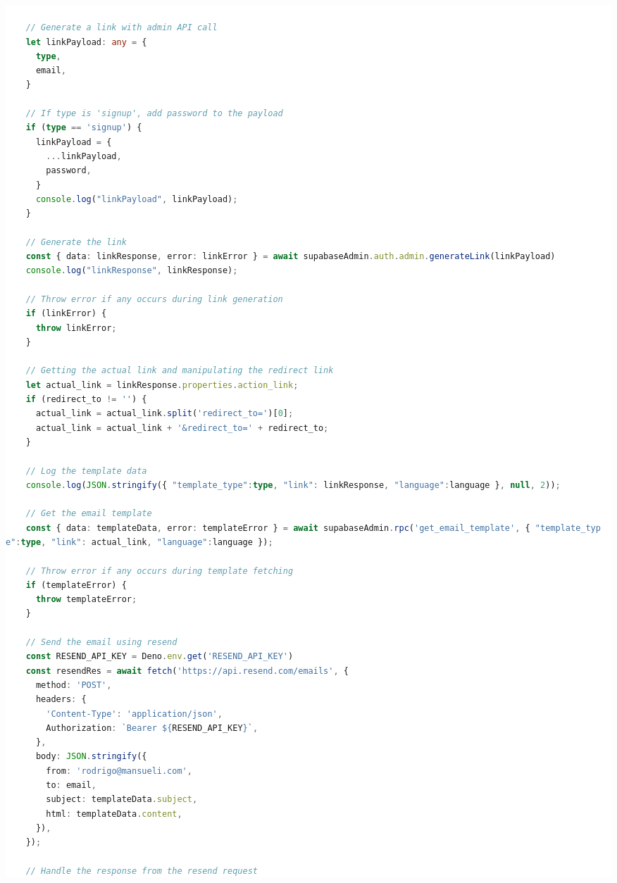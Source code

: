 ```typescript

    // Generate a link with admin API call
    let linkPayload: any = {
      type,
      email,
    }

    // If type is 'signup', add password to the payload
    if (type == 'signup') {
      linkPayload = {
        ...linkPayload,
        password,
      }
      console.log("linkPayload", linkPayload);
    }

    // Generate the link
    const { data: linkResponse, error: linkError } = await supabaseAdmin.auth.admin.generateLink(linkPayload)
    console.log("linkResponse", linkResponse);

    // Throw error if any occurs during link generation
    if (linkError) {
      throw linkError;
    }

    // Getting the actual link and manipulating the redirect link
    let actual_link = linkResponse.properties.action_link;
    if (redirect_to != '') {
      actual_link = actual_link.split('redirect_to=')[0];
      actual_link = actual_link + '&redirect_to=' + redirect_to;
    }

    // Log the template data
    console.log(JSON.stringify({ "template_type":type, "link": linkResponse, "language":language }, null, 2));

    // Get the email template
    const { data: templateData, error: templateError } = await supabaseAdmin.rpc('get_email_template', { "template_type":type, "link": actual_link, "language":language });

    // Throw error if any occurs during template fetching
    if (templateError) {
      throw templateError;
    }

    // Send the email using resend
    const RESEND_API_KEY = Deno.env.get('RESEND_API_KEY')
    const resendRes = await fetch('https://api.resend.com/emails', {
      method: 'POST',
      headers: {
        'Content-Type': 'application/json',
        Authorization: `Bearer ${RESEND_API_KEY}`,
      },
      body: JSON.stringify({
        from: 'rodrigo@mansueli.com',
        to: email,
        subject: templateData.subject,
        html: templateData.content,
      }),
    });

    // Handle the response from the resend request
```
